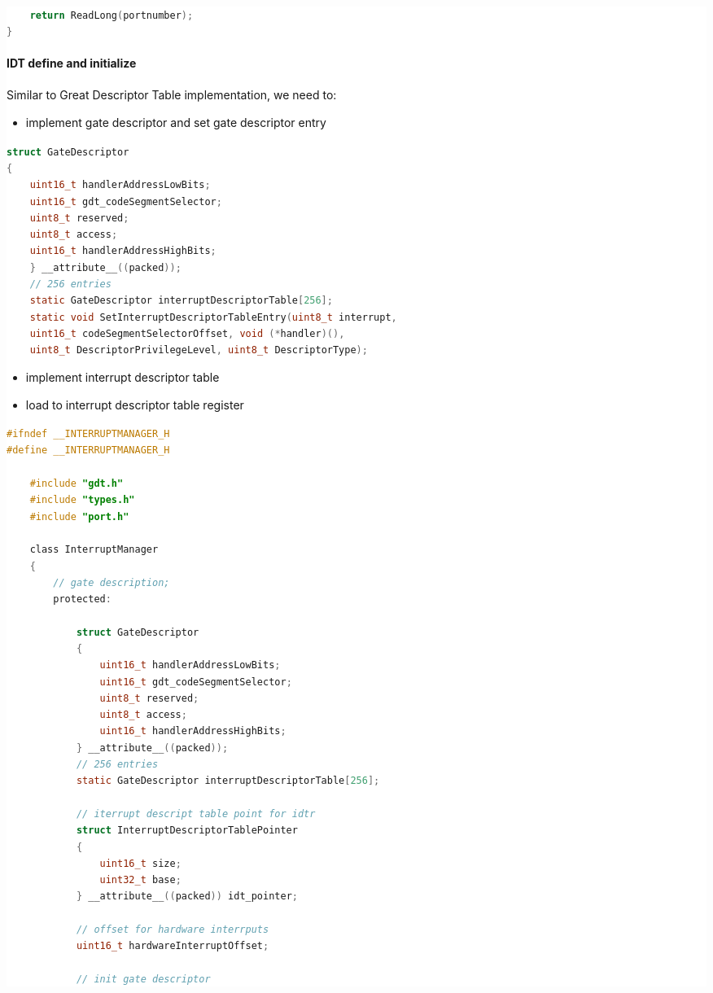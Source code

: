 ```cpp
    return ReadLong(portnumber);
}

```


#### IDT define and initialize 

Similar to Great Descriptor Table implementation, we need to:

* implement gate descriptor and set gate descriptor entry

```h
struct GateDescriptor
{
    uint16_t handlerAddressLowBits;
    uint16_t gdt_codeSegmentSelector;
    uint8_t reserved;
    uint8_t access;
    uint16_t handlerAddressHighBits;
    } __attribute__((packed));
    // 256 entries
    static GateDescriptor interruptDescriptorTable[256];
    static void SetInterruptDescriptorTableEntry(uint8_t interrupt,
    uint16_t codeSegmentSelectorOffset, void (*handler)(),
    uint8_t DescriptorPrivilegeLevel, uint8_t DescriptorType);
```

* implement interrupt descriptor table

* load to interrupt descriptor table register

```h
#ifndef __INTERRUPTMANAGER_H
#define __INTERRUPTMANAGER_H

    #include "gdt.h"
    #include "types.h"
    #include "port.h"

    class InterruptManager
    {
        // gate description;
        protected:

            struct GateDescriptor
            {
                uint16_t handlerAddressLowBits;
                uint16_t gdt_codeSegmentSelector;
                uint8_t reserved;
                uint8_t access;
                uint16_t handlerAddressHighBits;
            } __attribute__((packed));
            // 256 entries
            static GateDescriptor interruptDescriptorTable[256];

            // iterrupt descript table point for idtr
            struct InterruptDescriptorTablePointer
            {
                uint16_t size;
                uint32_t base;
            } __attribute__((packed)) idt_pointer;

            // offset for hardware interrputs
            uint16_t hardwareInterruptOffset;

            // init gate descriptor
```

[^1]: Sakushi 2017, *8086 Interrupts*, http://www.sakshieducation.com/Story.aspx?nid=91090 
[^2]: Intel 2017, *Intel® 64 and IA-32 Architectures Software Developer’s Manual*, https://www.intel.com/content/www/us/en/architecture-and-technology/64-ia-32-architectures-software-developer-vol-3a-part-1-manual.html
[^3]: OSdev 2017, *8259 PIC*, http://wiki.osdev.org/8259_PIC
[^4]: bkerndev 2017, *IRQs and PICs*, http://www.osdever.net/bkerndev/Docs/irqs.htm